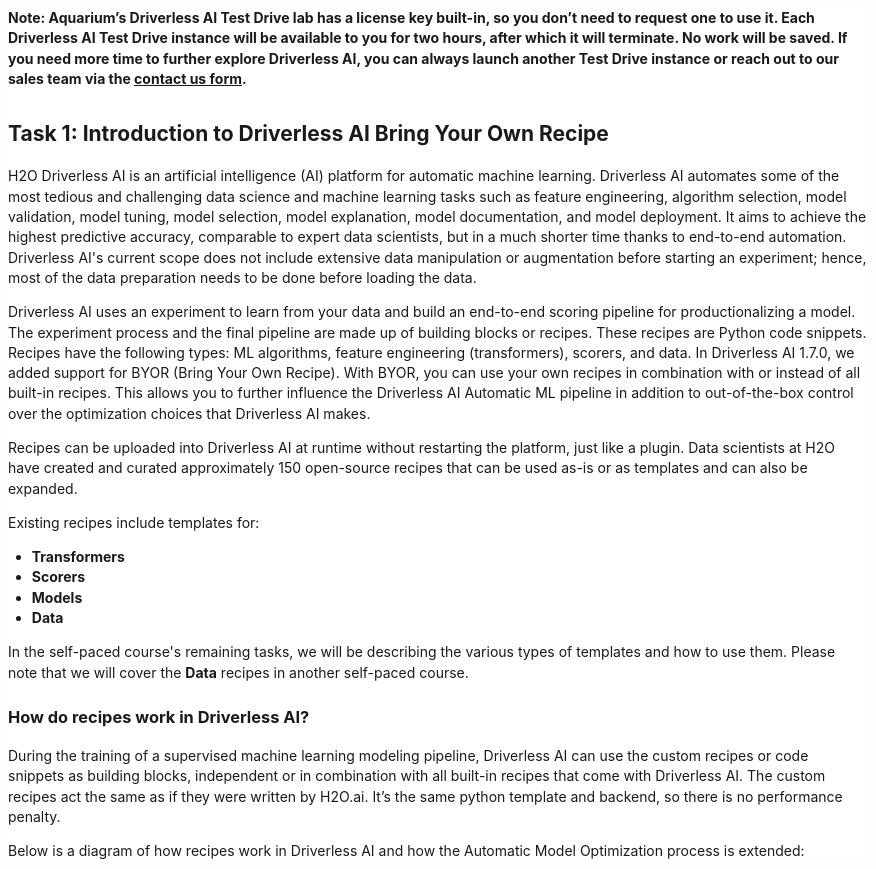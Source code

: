 **Note: Aquarium’s Driverless AI Test Drive lab has a license key built-in, so you don’t need to request one to use it. Each Driverless AI Test Drive instance will be available to you for two hours, after which it will terminate. No work will be saved. If you need more time to further explore Driverless AI, you can always launch another Test Drive instance or reach out to our sales team via the [contact us form](https://www.h2o.ai/company/contact/).**  

## Task 1: Introduction to Driverless AI Bring Your Own Recipe

H2O Driverless AI is an artificial intelligence (AI) platform for automatic machine learning. Driverless AI automates some of the most tedious and challenging data science and machine learning tasks such as feature engineering, algorithm selection, model validation, model tuning, model selection, model explanation, model documentation, and model deployment. It aims to achieve the highest predictive accuracy, comparable to expert data scientists, but in a much shorter time thanks to end-to-end automation. Driverless AI's current scope does not include extensive data manipulation or augmentation before starting an experiment; hence, most of the data preparation needs to be done before loading the data.

Driverless AI uses an experiment to learn from your data and build an end-to-end scoring pipeline for productionalizing a model. The experiment process and the final pipeline are made up of building blocks or recipes. These recipes are Python code snippets. Recipes have the following types: ML algorithms, feature engineering (transformers), scorers, and data. In Driverless AI 1.7.0, we added support for BYOR (Bring Your Own Recipe). With BYOR, you can use your own recipes in combination with or instead of all built-in recipes. This allows you to further influence the Driverless AI Automatic ML pipeline in addition to out-of-the-box control over the optimization choices that Driverless AI makes.

Recipes can be uploaded into Driverless AI at runtime without restarting the platform, just like a plugin. Data scientists at H2O have created and curated approximately 150 open-source recipes that can be used as-is or as templates and can also be expanded.

Existing recipes include templates for:

- **Transformers**
- **Scorers**
- **Models**
- **Data**

In the self-paced course's remaining tasks, we will be describing the various types of templates and how to use them. Please note that we will cover the **Data** recipes in another self-paced course.

### How do recipes work in Driverless AI? 

During the training of a supervised machine learning modeling pipeline, Driverless AI can use the custom recipes or code snippets as building blocks, independent or in combination with all built-in recipes that come with Driverless AI. The custom recipes act the same as if they were written by H2O.ai. It’s the same python template and backend, so there is no performance penalty.

Below is a diagram of how recipes work in Driverless AI and how the Automatic Model Optimization process is extended:
